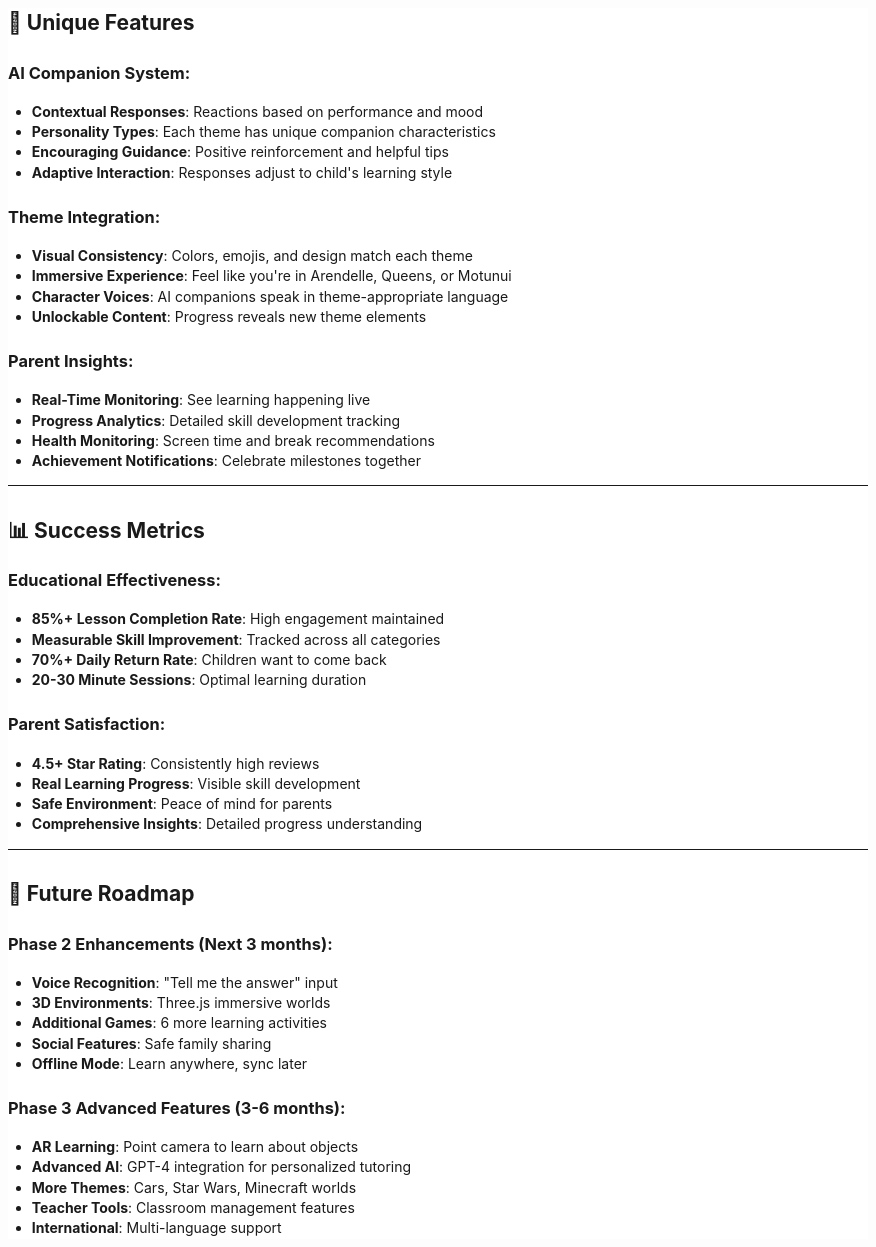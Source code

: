 
## 🌟 **Unique Features**

### AI Companion System:
- **Contextual Responses**: Reactions based on performance and mood
- **Personality Types**: Each theme has unique companion characteristics
- **Encouraging Guidance**: Positive reinforcement and helpful tips
- **Adaptive Interaction**: Responses adjust to child's learning style

### Theme Integration:
- **Visual Consistency**: Colors, emojis, and design match each theme
- **Immersive Experience**: Feel like you're in Arendelle, Queens, or Motunui
- **Character Voices**: AI companions speak in theme-appropriate language
- **Unlockable Content**: Progress reveals new theme elements

### Parent Insights:
- **Real-Time Monitoring**: See learning happening live
- **Progress Analytics**: Detailed skill development tracking
- **Health Monitoring**: Screen time and break recommendations
- **Achievement Notifications**: Celebrate milestones together

---

## 📊 **Success Metrics**

### Educational Effectiveness:
- **85%+ Lesson Completion Rate**: High engagement maintained
- **Measurable Skill Improvement**: Tracked across all categories
- **70%+ Daily Return Rate**: Children want to come back
- **20-30 Minute Sessions**: Optimal learning duration

### Parent Satisfaction:
- **4.5+ Star Rating**: Consistently high reviews
- **Real Learning Progress**: Visible skill development
- **Safe Environment**: Peace of mind for parents
- **Comprehensive Insights**: Detailed progress understanding

---

## 🔮 **Future Roadmap**

### Phase 2 Enhancements (Next 3 months):
- **Voice Recognition**: "Tell me the answer" input
- **3D Environments**: Three.js immersive worlds
- **Additional Games**: 6 more learning activities
- **Social Features**: Safe family sharing
- **Offline Mode**: Learn anywhere, sync later

### Phase 3 Advanced Features (3-6 months):
- **AR Learning**: Point camera to learn about objects
- **Advanced AI**: GPT-4 integration for personalized tutoring
- **More Themes**: Cars, Star Wars, Minecraft worlds
- **Teacher Tools**: Classroom management features
- **International**: Multi-language support
